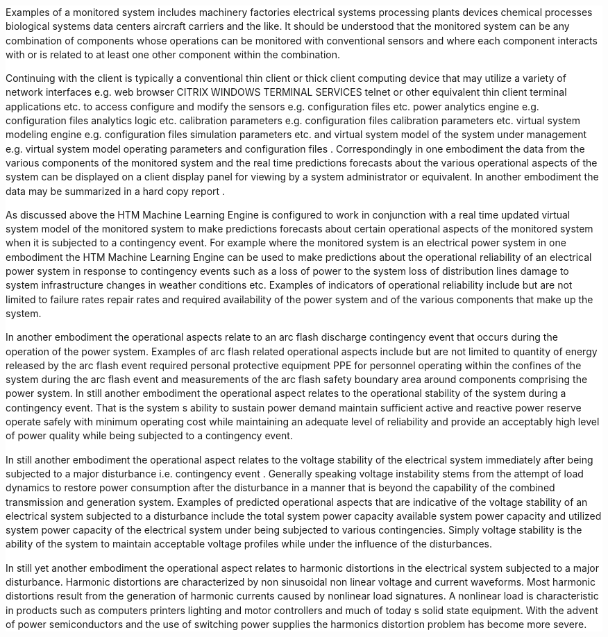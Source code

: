 Examples of a monitored system includes machinery factories electrical systems processing plants devices chemical processes biological systems data centers aircraft carriers and the like. It should be understood that the monitored system can be any combination of components whose operations can be monitored with conventional sensors and where each component interacts with or is related to at least one other component within the combination.

Continuing with the client is typically a conventional thin client or thick client computing device that may utilize a variety of network interfaces e.g. web browser CITRIX WINDOWS TERMINAL SERVICES telnet or other equivalent thin client terminal applications etc. to access configure and modify the sensors e.g. configuration files etc. power analytics engine e.g. configuration files analytics logic etc. calibration parameters e.g. configuration files calibration parameters etc. virtual system modeling engine e.g. configuration files simulation parameters etc. and virtual system model of the system under management e.g. virtual system model operating parameters and configuration files . Correspondingly in one embodiment the data from the various components of the monitored system and the real time predictions forecasts about the various operational aspects of the system can be displayed on a client display panel for viewing by a system administrator or equivalent. In another embodiment the data may be summarized in a hard copy report .

As discussed above the HTM Machine Learning Engine is configured to work in conjunction with a real time updated virtual system model of the monitored system to make predictions forecasts about certain operational aspects of the monitored system when it is subjected to a contingency event. For example where the monitored system is an electrical power system in one embodiment the HTM Machine Learning Engine can be used to make predictions about the operational reliability of an electrical power system in response to contingency events such as a loss of power to the system loss of distribution lines damage to system infrastructure changes in weather conditions etc. Examples of indicators of operational reliability include but are not limited to failure rates repair rates and required availability of the power system and of the various components that make up the system.

In another embodiment the operational aspects relate to an arc flash discharge contingency event that occurs during the operation of the power system. Examples of arc flash related operational aspects include but are not limited to quantity of energy released by the arc flash event required personal protective equipment PPE for personnel operating within the confines of the system during the arc flash event and measurements of the arc flash safety boundary area around components comprising the power system. In still another embodiment the operational aspect relates to the operational stability of the system during a contingency event. That is the system s ability to sustain power demand maintain sufficient active and reactive power reserve operate safely with minimum operating cost while maintaining an adequate level of reliability and provide an acceptably high level of power quality while being subjected to a contingency event.

In still another embodiment the operational aspect relates to the voltage stability of the electrical system immediately after being subjected to a major disturbance i.e. contingency event . Generally speaking voltage instability stems from the attempt of load dynamics to restore power consumption after the disturbance in a manner that is beyond the capability of the combined transmission and generation system. Examples of predicted operational aspects that are indicative of the voltage stability of an electrical system subjected to a disturbance include the total system power capacity available system power capacity and utilized system power capacity of the electrical system under being subjected to various contingencies. Simply voltage stability is the ability of the system to maintain acceptable voltage profiles while under the influence of the disturbances.

In still yet another embodiment the operational aspect relates to harmonic distortions in the electrical system subjected to a major disturbance. Harmonic distortions are characterized by non sinusoidal non linear voltage and current waveforms. Most harmonic distortions result from the generation of harmonic currents caused by nonlinear load signatures. A nonlinear load is characteristic in products such as computers printers lighting and motor controllers and much of today s solid state equipment. With the advent of power semiconductors and the use of switching power supplies the harmonics distortion problem has become more severe.
